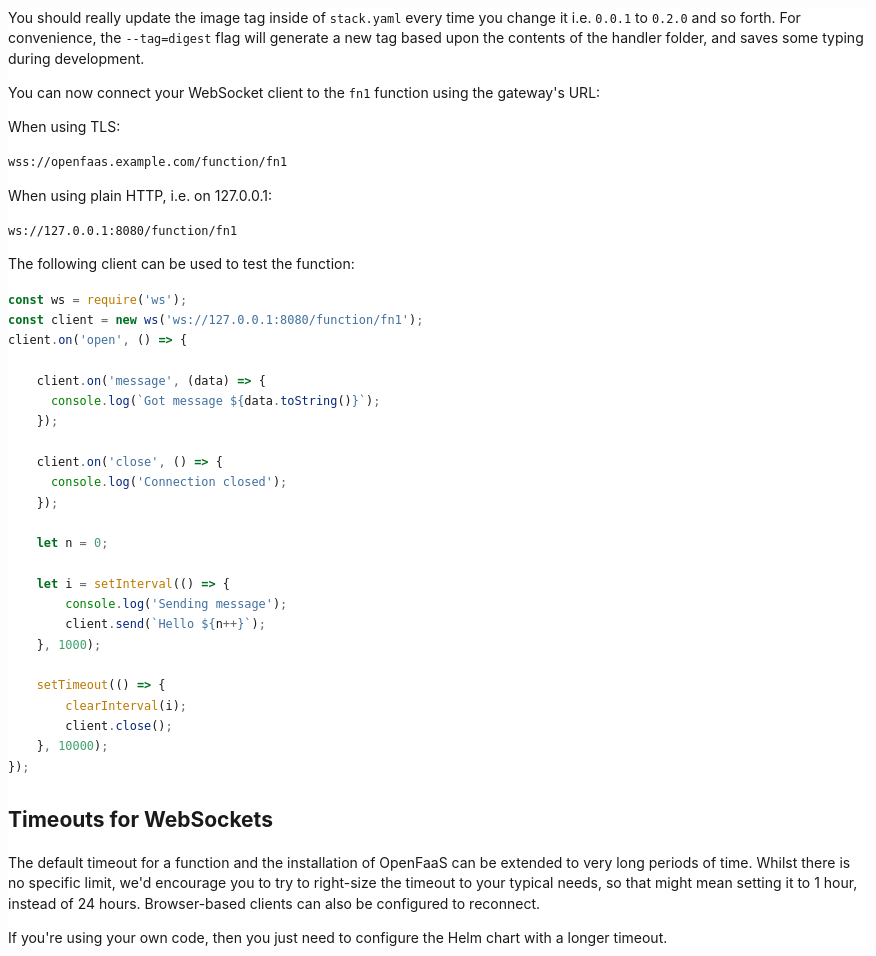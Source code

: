 You should really update the image tag inside of `stack.yaml` every time you change it i.e. `0.0.1` to `0.2.0` and so forth. For convenience, the `--tag=digest` flag will generate a new tag based upon the contents of the handler folder, and saves some typing during development.

You can now connect your WebSocket client to the `fn1` function using the gateway's URL:

When using TLS:

```
wss://openfaas.example.com/function/fn1
```

When using plain HTTP, i.e. on 127.0.0.1:

```
ws://127.0.0.1:8080/function/fn1
```

The following client can be used to test the function:

```js
const ws = require('ws');
const client = new ws('ws://127.0.0.1:8080/function/fn1');
client.on('open', () => {

    client.on('message', (data) => {
      console.log(`Got message ${data.toString()}`);
    });

    client.on('close', () => {
      console.log('Connection closed');
    });

    let n = 0;
    
    let i = setInterval(() => {
        console.log('Sending message');
        client.send(`Hello ${n++}`);
    }, 1000);

    setTimeout(() => {
        clearInterval(i);
        client.close();
    }, 10000);
});
```

## Timeouts for WebSockets

The default timeout for a function and the installation of OpenFaaS can be extended to very long periods of time. Whilst there is no specific limit, we'd encourage you to try to right-size the timeout to your typical needs, so that might mean setting it to 1 hour, instead of 24 hours. Browser-based clients can also be configured to reconnect.

If you're using your own code, then you just need to configure the Helm chart with a longer timeout.
